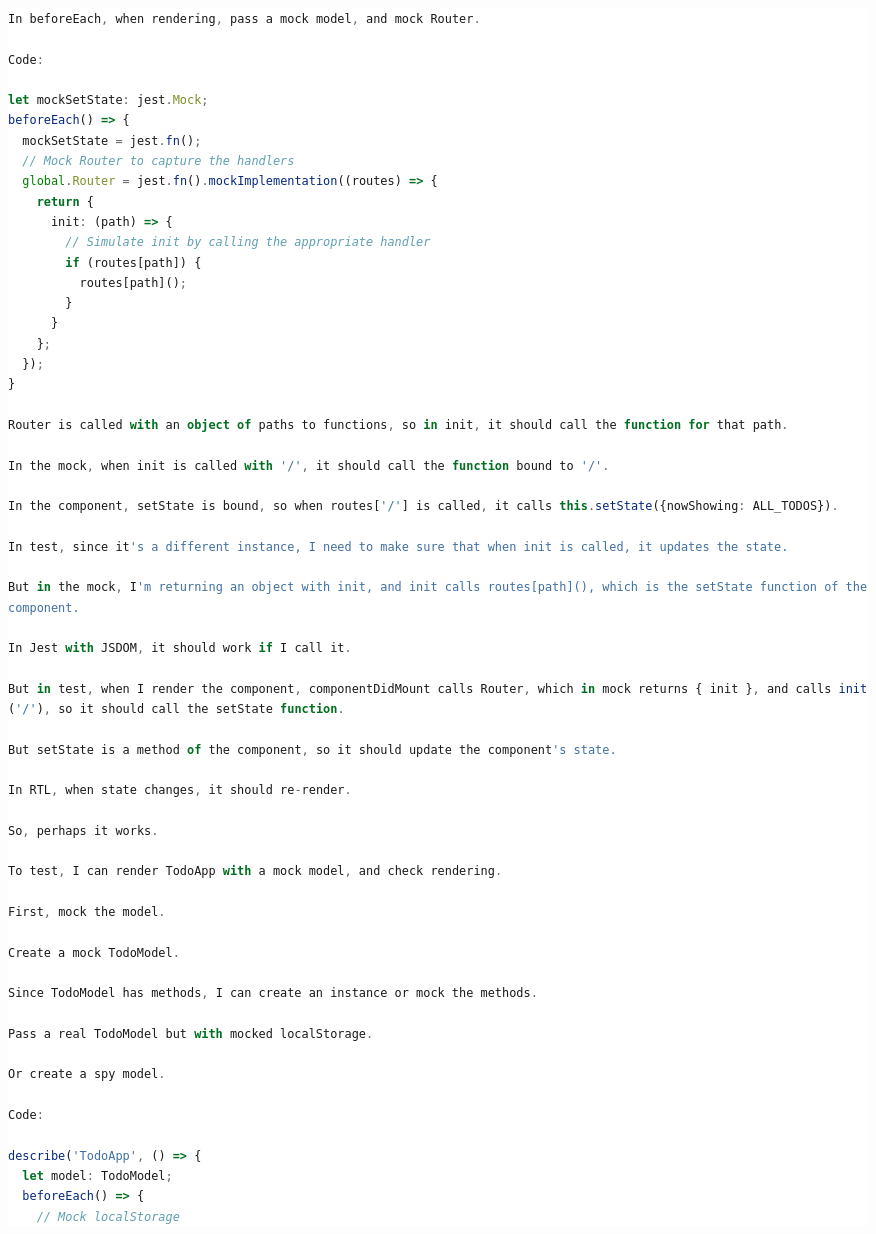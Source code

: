 ```ts
In beforeEach, when rendering, pass a mock model, and mock Router.

Code:

let mockSetState: jest.Mock;
beforeEach() => {
  mockSetState = jest.fn();
  // Mock Router to capture the handlers
  global.Router = jest.fn().mockImplementation((routes) => {
    return {
      init: (path) => {
        // Simulate init by calling the appropriate handler
        if (routes[path]) {
          routes[path]();
        }
      }
    };
  });
}

Router is called with an object of paths to functions, so in init, it should call the function for that path.

In the mock, when init is called with '/', it should call the function bound to '/'.

In the component, setState is bound, so when routes['/'] is called, it calls this.setState({nowShowing: ALL_TODOS}).

In test, since it's a different instance, I need to make sure that when init is called, it updates the state.

But in the mock, I'm returning an object with init, and init calls routes[path](), which is the setState function of the component.

In Jest with JSDOM, it should work if I call it.

But in test, when I render the component, componentDidMount calls Router, which in mock returns { init }, and calls init('/'), so it should call the setState function.

But setState is a method of the component, so it should update the component's state.

In RTL, when state changes, it should re-render.

So, perhaps it works.

To test, I can render TodoApp with a mock model, and check rendering.

First, mock the model.

Create a mock TodoModel.

Since TodoModel has methods, I can create an instance or mock the methods.

Pass a real TodoModel but with mocked localStorage.

Or create a spy model.

Code:

describe('TodoApp', () => {
  let model: TodoModel;
  beforeEach() => {
    // Mock localStorage
```